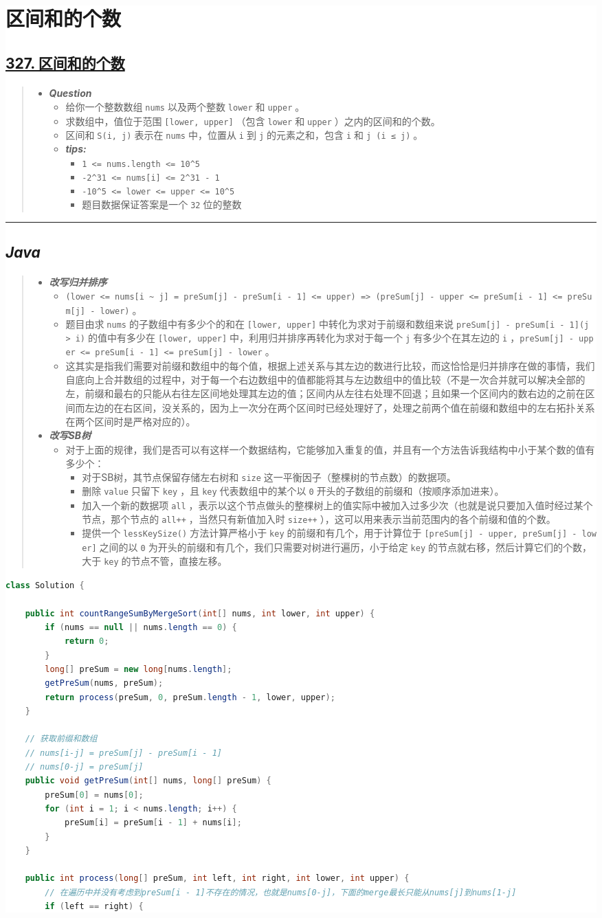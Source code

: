 # 区间和的个数

## [327. 区间和的个数](https://leetcode.cn/problems/count-of-range-sum/)

> - ***Question***
>   - 给你一个整数数组 `nums` 以及两个整数 `lower` 和 `upper` 。
>   - 求数组中，值位于范围 `[lower, upper]` （包含 `lower` 和 `upper` ）之内的区间和的个数。
>   - 区间和 `S(i, j)` 表示在 `nums` 中，位置从 `i` 到 `j` 的元素之和，包含 `i` 和 `j (i ≤ j)` 。
>   - ***tips:***
>     - `1 <= nums.length <= 10^5`
>     - `-2^31 <= nums[i] <= 2^31 - 1`
>     - `-10^5 <= lower <= upper <= 10^5`
>     - 题目数据保证答案是一个 `32` 位的整数

---

## *Java*

> - ***改写归并排序***
>   - `(lower <= nums[i ~ j] = preSum[j] - preSum[i - 1] <= upper) => (preSum[j] - upper <= preSum[i - 1] <= preSum[j] - lower)` 。
>   - 题目由求 `nums` 的子数组中有多少个的和在 `[lower, upper]` 中转化为求对于前缀和数组来说 `preSum[j] - preSum[i - 1](j > i)` 的值中有多少在 `[lower, upper]` 中，利用归并排序再转化为求对于每一个 `j` 有多少个在其左边的 `i` ，`preSum[j] - upper <= preSum[i - 1] <= preSum[j] - lower` 。
>   - 这其实是指我们需要对前缀和数组中的每个值，根据上述关系与其左边的数进行比较，而这恰恰是归并排序在做的事情，我们自底向上合并数组的过程中，对于每一个右边数组中的值都能将其与左边数组中的值比较（不是一次合并就可以解决全部的左，前缀和最右的只能从右往左区间地处理其左边的值；区间内从左往右处理不回退；且如果一个区间内的数右边的之前在区间而左边的在右区间，没关系的，因为上一次分在两个区间时已经处理好了，处理之前两个值在前缀和数组中的左右拓扑关系在两个区间时是严格对应的）。
> - ***改写SB树***
>   - 对于上面的规律，我们是否可以有这样一个数据结构，它能够加入重复的值，并且有一个方法告诉我结构中小于某个数的值有多少个：
>     - 对于SB树，其节点保留存储左右树和 `size` 这一平衡因子（整棵树的节点数）的数据项。
>     - 删除 `value` 只留下 `key` ，且 `key` 代表数组中的某个以 `0` 开头的子数组的前缀和（按顺序添加进来）。
>     - 加入一个新的数据项 `all` ，表示以这个节点做头的整棵树上的值实际中被加入过多少次（也就是说只要加入值时经过某个节点，那个节点的 `all++` ，当然只有新值加入时 `size++` ），这可以用来表示当前范围内的各个前缀和值的个数。
>     - 提供一个 `lessKeySize()` 方法计算严格小于 `key` 的前缀和有几个，用于计算位于 `[preSum[j] - upper, preSum[j] - lower]` 之间的以 `0` 为开头的前缀和有几个，我们只需要对树进行遍历，小于给定 `key` 的节点就右移，然后计算它们的个数，大于 `key` 的节点不管，直接左移。

```java
class Solution {
    
    public int countRangeSumByMergeSort(int[] nums, int lower, int upper) {
        if (nums == null || nums.length == 0) {
            return 0;
        }
        long[] preSum = new long[nums.length];
        getPreSum(nums, preSum);
        return process(preSum, 0, preSum.length - 1, lower, upper);
    }
    
    // 获取前缀和数组
    // nums[i-j] = preSum[j] - preSum[i - 1]
    // nums[0-j] = preSum[j]
    public void getPreSum(int[] nums, long[] preSum) {
        preSum[0] = nums[0];
        for (int i = 1; i < nums.length; i++) {
            preSum[i] = preSum[i - 1] + nums[i];
        }
    }
    
    public int process(long[] preSum, int left, int right, int lower, int upper) {
        // 在遍历中并没有考虑到preSum[i - 1]不存在的情况，也就是nums[0-j]，下面的merge最长只能从nums[j]到nums[1-j]
        if (left == right) {
```